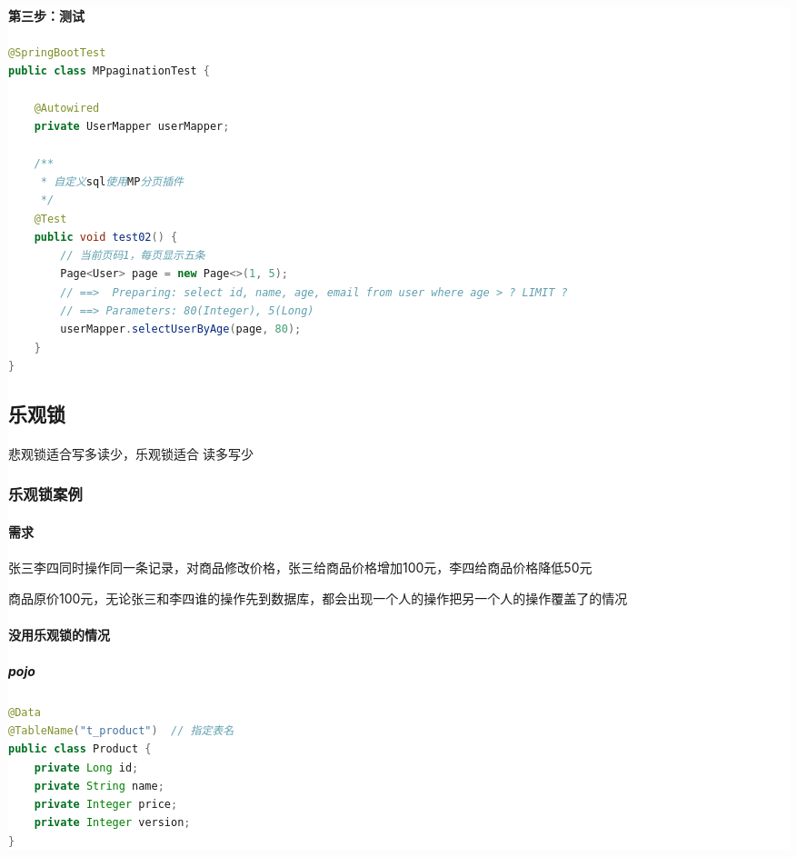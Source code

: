 



#### 第三步：测试

```java
@SpringBootTest
public class MPpaginationTest {

    @Autowired
    private UserMapper userMapper;

    /**
     * 自定义sql使用MP分页插件
     */
    @Test
    public void test02() {
        // 当前页码1，每页显示五条
        Page<User> page = new Page<>(1, 5);
        // ==>  Preparing: select id, name, age, email from user where age > ? LIMIT ?
        // ==> Parameters: 80(Integer), 5(Long)
        userMapper.selectUserByAge(page, 80);
    }
}
```









## 乐观锁



悲观锁适合写多读少，乐观锁适合 读多写少



### 乐观锁案例

#### 需求

张三李四同时操作同一条记录，对商品修改价格，张三给商品价格增加100元，李四给商品价格降低50元

商品原价100元，无论张三和李四谁的操作先到数据库，都会出现一个人的操作把另一个人的操作覆盖了的情况



#### 没用乐观锁的情况

##### pojo

~~~java
@Data
@TableName("t_product")  // 指定表名
public class Product {
    private Long id;
    private String name;
    private Integer price;
    private Integer version;
}
~~~
